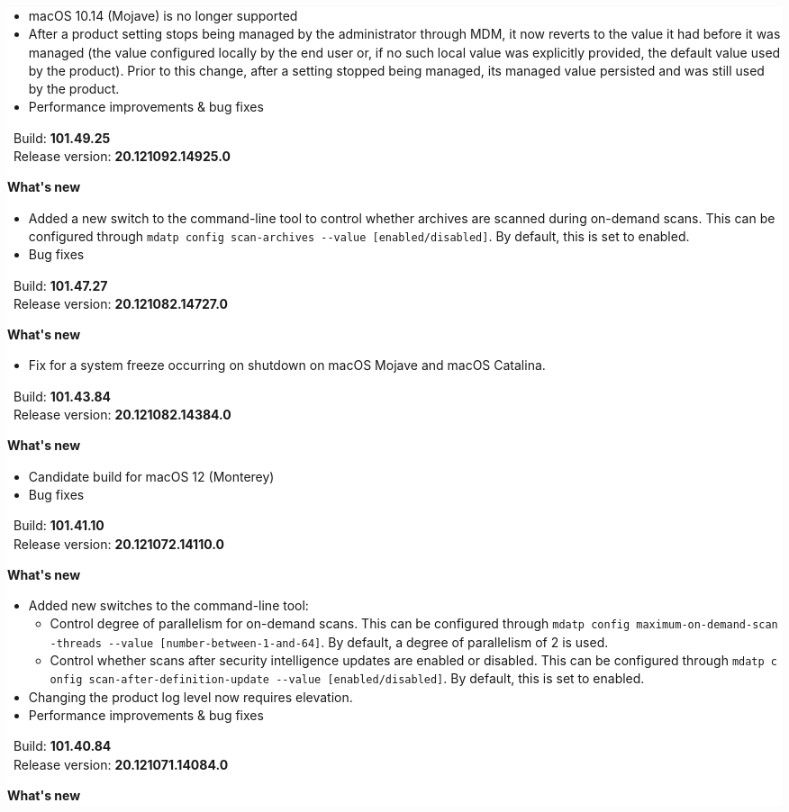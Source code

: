 - macOS 10.14 (Mojave) is no longer supported
- After a product setting stops being managed by the administrator through MDM, it now reverts to the value it had before it was managed (the value configured locally by the end user or, if no such local value was explicitly provided, the default value used by the product). Prior to this change, after a setting stopped being managed, its managed value persisted and was still used by the product.
- Performance improvements & bug fixes



&ensp;Build: **101.49.25**<br/>
&ensp;Release version: **20.121092.14925.0** <br/>

**What's new**

- Added a new switch to the command-line tool to control whether archives are scanned during on-demand scans. This can be configured through `mdatp config scan-archives --value [enabled/disabled]`. By default, this is set to enabled.
- Bug fixes



&ensp;Build: **101.47.27**<br/>
&ensp;Release version: **20.121082.14727.0** <br/>

**What's new**

- Fix for a system freeze occurring on shutdown on macOS Mojave and macOS Catalina. 



&ensp;Build: **101.43.84**<br/>
&ensp;Release version: **20.121082.14384.0** <br/>

**What's new**

- Candidate build for macOS 12 (Monterey)
- Bug fixes



&ensp;Build: **101.41.10**<br/>
&ensp;Release version: **20.121072.14110.0** <br/>

**What's new**

- Added new switches to the command-line tool:
  - Control degree of parallelism for on-demand scans. This can be configured through `mdatp config maximum-on-demand-scan-threads --value [number-between-1-and-64]`. By default, a degree of parallelism of 2 is used.
  - Control whether scans after security intelligence updates are enabled or disabled. This can be configured through `mdatp config scan-after-definition-update --value [enabled/disabled]`. By default, this is set to enabled.
- Changing the product log level now requires elevation.
- Performance improvements & bug fixes



&ensp;Build: **101.40.84**<br/>
&ensp;Release version: **20.121071.14084.0** <br/>

**What's new**
